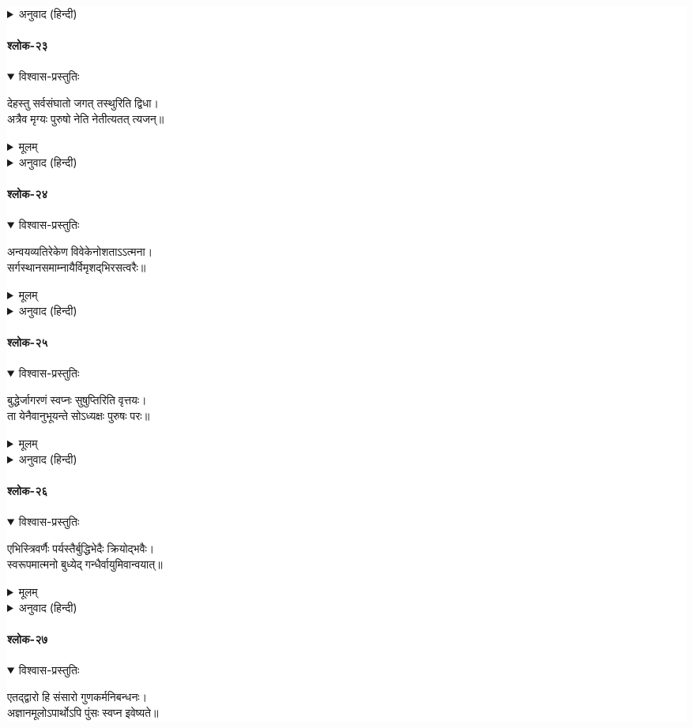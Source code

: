 <details><summary>अनुवाद (हिन्दी)</summary></details>

#### श्लोक-२३


<details open><summary>विश्वास-प्रस्तुतिः</summary>

देहस्तु सर्वसंघातो जगत् तस्थुरिति द्विधा।  
अत्रैव मृग्यः पुरुषो नेति नेतीत्यतत् त्यजन्॥
</details>

<details><summary>मूलम्</summary></details>

<details><summary>अनुवाद (हिन्दी)</summary></details>

#### श्लोक-२४


<details open><summary>विश्वास-प्रस्तुतिः</summary>

अन्वयव्यतिरेकेण विवेकेनोशताऽऽत्मना।  
सर्गस्थानसमाम्नायैर्विमृशद‍्भिरसत्वरैः॥
</details>

<details><summary>मूलम्</summary></details>

<details><summary>अनुवाद (हिन्दी)</summary></details>

#### श्लोक-२५


<details open><summary>विश्वास-प्रस्तुतिः</summary>

बुद्धेर्जागरणं स्वप्नः सुषुप्तिरिति वृत्तयः।  
ता येनैवानुभूयन्ते सोऽध्यक्षः पुरुषः परः॥
</details>

<details><summary>मूलम्</summary></details>

<details><summary>अनुवाद (हिन्दी)</summary></details>

#### श्लोक-२६


<details open><summary>विश्वास-प्रस्तुतिः</summary>

एभिस्त्रिवर्णैः पर्यस्तैर्बुद्धिभेदैः क्रियोद‍्भवैः।  
स्वरूपमात्मनो बुध्येद् गन्धैर्वायुमिवान्वयात्॥
</details>

<details><summary>मूलम्</summary></details>

<details><summary>अनुवाद (हिन्दी)</summary></details>

#### श्लोक-२७


<details open><summary>विश्वास-प्रस्तुतिः</summary>

एतद्‍द्वारो हि संसारो गुणकर्मनिबन्धनः।  
अज्ञानमूलोऽपार्थोऽपि पुंसः स्वप्न इवेष्यते॥
</details>
